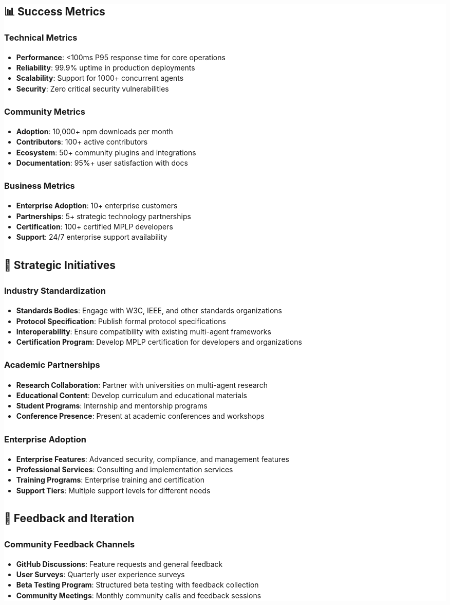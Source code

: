 ## 📊 **Success Metrics**

### **Technical Metrics**
- **Performance**: <100ms P95 response time for core operations
- **Reliability**: 99.9% uptime in production deployments
- **Scalability**: Support for 1000+ concurrent agents
- **Security**: Zero critical security vulnerabilities

### **Community Metrics**
- **Adoption**: 10,000+ npm downloads per month
- **Contributors**: 100+ active contributors
- **Ecosystem**: 50+ community plugins and integrations
- **Documentation**: 95%+ user satisfaction with docs

### **Business Metrics**
- **Enterprise Adoption**: 10+ enterprise customers
- **Partnerships**: 5+ strategic technology partnerships
- **Certification**: 100+ certified MPLP developers
- **Support**: 24/7 enterprise support availability

## 🎯 **Strategic Initiatives**

### **Industry Standardization**
- **Standards Bodies**: Engage with W3C, IEEE, and other standards organizations
- **Protocol Specification**: Publish formal protocol specifications
- **Interoperability**: Ensure compatibility with existing multi-agent frameworks
- **Certification Program**: Develop MPLP certification for developers and organizations

### **Academic Partnerships**
- **Research Collaboration**: Partner with universities on multi-agent research
- **Educational Content**: Develop curriculum and educational materials
- **Student Programs**: Internship and mentorship programs
- **Conference Presence**: Present at academic conferences and workshops

### **Enterprise Adoption**
- **Enterprise Features**: Advanced security, compliance, and management features
- **Professional Services**: Consulting and implementation services
- **Training Programs**: Enterprise training and certification
- **Support Tiers**: Multiple support levels for different needs

## 🔄 **Feedback and Iteration**

### **Community Feedback Channels**
- **GitHub Discussions**: Feature requests and general feedback
- **User Surveys**: Quarterly user experience surveys
- **Beta Testing Program**: Structured beta testing with feedback collection
- **Community Meetings**: Monthly community calls and feedback sessions
